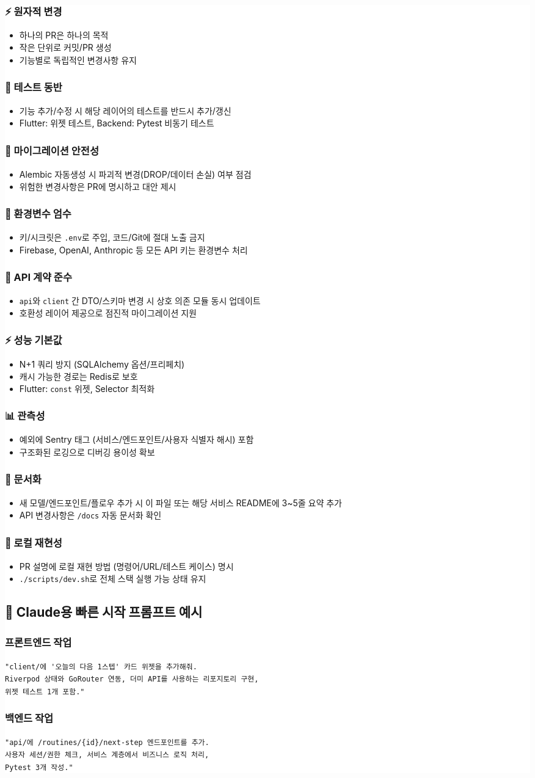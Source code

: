 ### ⚡ 원자적 변경
- 하나의 PR은 하나의 목적
- 작은 단위로 커밋/PR 생성
- 기능별로 독립적인 변경사항 유지

### 🧪 테스트 동반
- 기능 추가/수정 시 해당 레이어의 테스트를 반드시 추가/갱신
- Flutter: 위젯 테스트, Backend: Pytest 비동기 테스트

### 🔄 마이그레이션 안전성
- Alembic 자동생성 시 파괴적 변경(DROP/데이터 손실) 여부 점검
- 위험한 변경사항은 PR에 명시하고 대안 제시

### 🔐 환경변수 엄수
- 키/시크릿은 `.env`로 주입, 코드/Git에 절대 노출 금지
- Firebase, OpenAI, Anthropic 등 모든 API 키는 환경변수 처리

### 🔗 API 계약 준수
- `api`와 `client` 간 DTO/스키마 변경 시 상호 의존 모듈 동시 업데이트
- 호환성 레이어 제공으로 점진적 마이그레이션 지원

### ⚡ 성능 기본값
- N+1 쿼리 방지 (SQLAlchemy 옵션/프리페치)
- 캐시 가능한 경로는 Redis로 보호
- Flutter: `const` 위젯, Selector 최적화

### 📊 관측성
- 예외에 Sentry 태그 (서비스/엔드포인트/사용자 식별자 해시) 포함
- 구조화된 로깅으로 디버깅 용이성 확보

### 📖 문서화
- 새 모델/엔드포인트/플로우 추가 시 이 파일 또는 해당 서비스 README에 3~5줄 요약 추가
- API 변경사항은 `/docs` 자동 문서화 확인

### 🔄 로컬 재현성
- PR 설명에 로컬 재현 방법 (명령어/URL/테스트 케이스) 명시
- `./scripts/dev.sh`로 전체 스택 실행 가능 상태 유지

## 🚀 Claude용 빠른 시작 프롬프트 예시

### 프론트엔드 작업
```
"client/에 '오늘의 다음 1스텝' 카드 위젯을 추가해줘. 
Riverpod 상태와 GoRouter 연동, 더미 API를 사용하는 리포지토리 구현, 
위젯 테스트 1개 포함."
```

### 백엔드 작업  
```
"api/에 /routines/{id}/next-step 엔드포인트를 추가. 
사용자 세션/권한 체크, 서비스 계층에서 비즈니스 로직 처리, 
Pytest 3개 작성."
```
